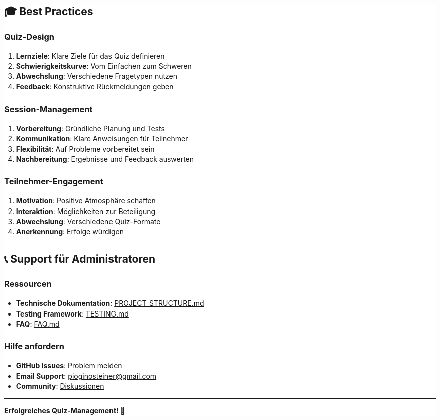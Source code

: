 ## 🎓 **Best Practices**

### Quiz-Design
1. **Lernziele**: Klare Ziele für das Quiz definieren
2. **Schwierigkeitskurve**: Vom Einfachen zum Schweren
3. **Abwechslung**: Verschiedene Fragetypen nutzen
4. **Feedback**: Konstruktive Rückmeldungen geben

### Session-Management
1. **Vorbereitung**: Gründliche Planung und Tests
2. **Kommunikation**: Klare Anweisungen für Teilnehmer
3. **Flexibilität**: Auf Probleme vorbereitet sein
4. **Nachbereitung**: Ergebnisse und Feedback auswerten

### Teilnehmer-Engagement
1. **Motivation**: Positive Atmosphäre schaffen
2. **Interaktion**: Möglichkeiten zur Beteiligung
3. **Abwechslung**: Verschiedene Quiz-Formate
4. **Anerkennung**: Erfolge würdigen

## 📞 **Support für Administratoren**

### Ressourcen
- **Technische Dokumentation**: [PROJECT_STRUCTURE.md](PROJECT_STRUCTURE.md)
- **Testing Framework**: [TESTING.md](TESTING.md)
- **FAQ**: [FAQ.md](FAQ.md)

### Hilfe anfordern
- **GitHub Issues**: [Problem melden](https://github.com/piosteiner/web_quiz/issues)
- **Email Support**: [pioginosteiner@gmail.com](mailto:pioginosteiner@gmail.com)
- **Community**: [Diskussionen](https://github.com/piosteiner/web_quiz/discussions)

---

**Erfolgreiches Quiz-Management! 🎯**
